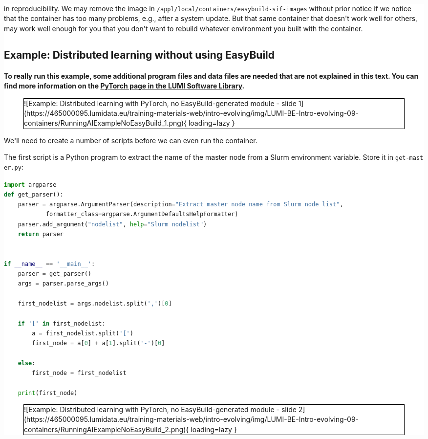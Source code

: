 in reproducibility. We may remove the image in `/appl/local/containers/easybuild-sif-images`
without prior notice if we notice that the container has too many problems, e.g., after a system
update. But that same container that doesn't work well for others, may work well enough for you that
you don't want to rebuild whatever environment you built with the container.


## Example: Distributed learning without using EasyBuild

**To really run this example, some additional program files and data files are needed that
are not explained in this text. You can find more information on the 
[PyTorch page in the LUMI Software Library](https://lumi-supercomputer.github.io/LUMI-EasyBuild-docs/p/PyTorch).**

<figure markdown style="border: 1px solid #000">
  ![Example: Distributed learning with PyTorch, no EasyBuild-generated module - slide 1](https://465000095.lumidata.eu/training-materials-web/intro-evolving/img/LUMI-BE-Intro-evolving-09-containers/RunningAIExampleNoEasyBuild_1.png){ loading=lazy }
</figure>

We'll need to create a number of scripts before we can even run the container.

The first script is a Python program to extract the name of the master node from a Slurm environment
variable. Store it in `get-master.py`:

``` python
import argparse
def get_parser():
    parser = argparse.ArgumentParser(description="Extract master node name from Slurm node list",
            formatter_class=argparse.ArgumentDefaultsHelpFormatter)
    parser.add_argument("nodelist", help="Slurm nodelist")
    return parser


if __name__ == '__main__':
    parser = get_parser()
    args = parser.parse_args()

    first_nodelist = args.nodelist.split(',')[0]

    if '[' in first_nodelist:
        a = first_nodelist.split('[')
        first_node = a[0] + a[1].split('-')[0]

    else:
        first_node = first_nodelist

    print(first_node)
```

<figure markdown style="border: 1px solid #000">
  ![Example: Distributed learning with PyTorch, no EasyBuild-generated module - slide 2](https://465000095.lumidata.eu/training-materials-web/intro-evolving/img/LUMI-BE-Intro-evolving-09-containers/RunningAIExampleNoEasyBuild_2.png){ loading=lazy }
</figure>
